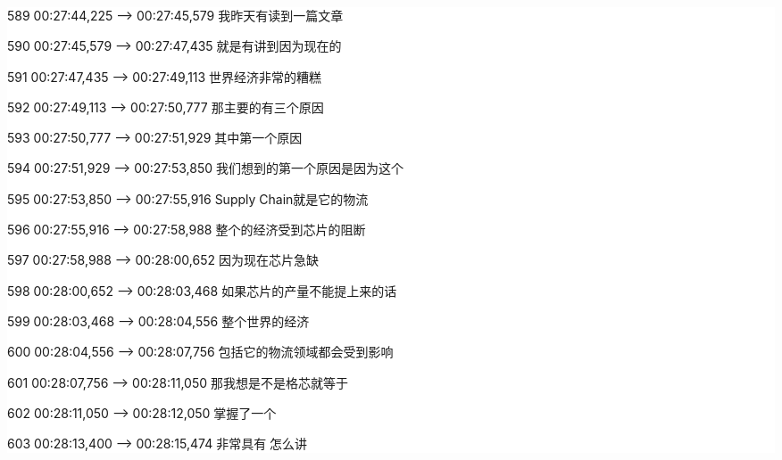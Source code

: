 589
00:27:44,225 –&gt; 00:27:45,579
我昨天有读到一篇文章
 
590
00:27:45,579 –&gt; 00:27:47,435
就是有讲到因为现在的
 
591
00:27:47,435 –&gt; 00:27:49,113
世界经济非常的糟糕
 
592
00:27:49,113 –&gt; 00:27:50,777
那主要的有三个原因
 
593
00:27:50,777 –&gt; 00:27:51,929
其中第一个原因
 
594
00:27:51,929 –&gt; 00:27:53,850
我们想到的第一个原因是因为这个
 
595
00:27:53,850 –&gt; 00:27:55,916
Supply Chain就是它的物流
 
596
00:27:55,916 –&gt; 00:27:58,988
整个的经济受到芯片的阻断
 
597
00:27:58,988 –&gt; 00:28:00,652
因为现在芯片急缺
 
598
00:28:00,652 –&gt; 00:28:03,468
如果芯片的产量不能提上来的话
 
599
00:28:03,468 –&gt; 00:28:04,556
整个世界的经济
 
600
00:28:04,556 –&gt; 00:28:07,756
包括它的物流领域都会受到影响
 
601
00:28:07,756 –&gt; 00:28:11,050
那我想是不是格芯就等于
 
602
00:28:11,050 –&gt; 00:28:12,050
掌握了一个
 
603
00:28:13,400 –&gt; 00:28:15,474
非常具有 怎么讲
 